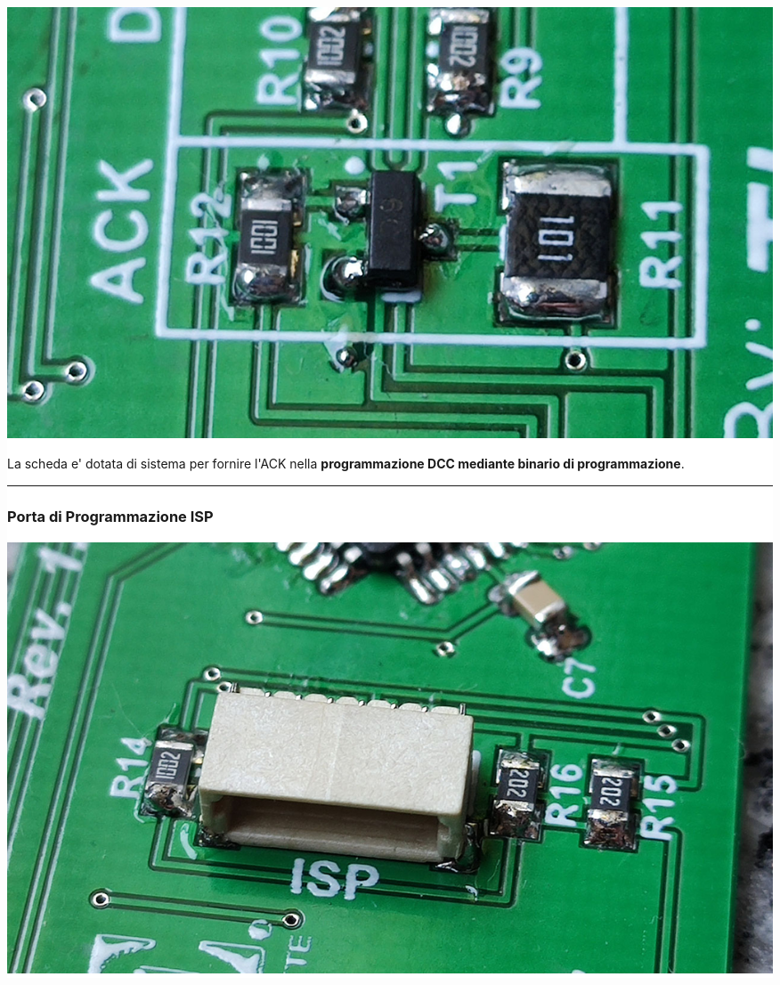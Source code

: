 <img src="https://github.com/TheFidax/TFX063/blob/main/Images/ack.jpg" width="1280">

La scheda e' dotata di sistema per fornire l'ACK nella **programmazione DCC mediante binario di programmazione**.

------------

### Porta di Programmazione ISP
<img src="https://github.com/TheFidax/TFX063/blob/main/Images/isp.jpg" width="1280">
